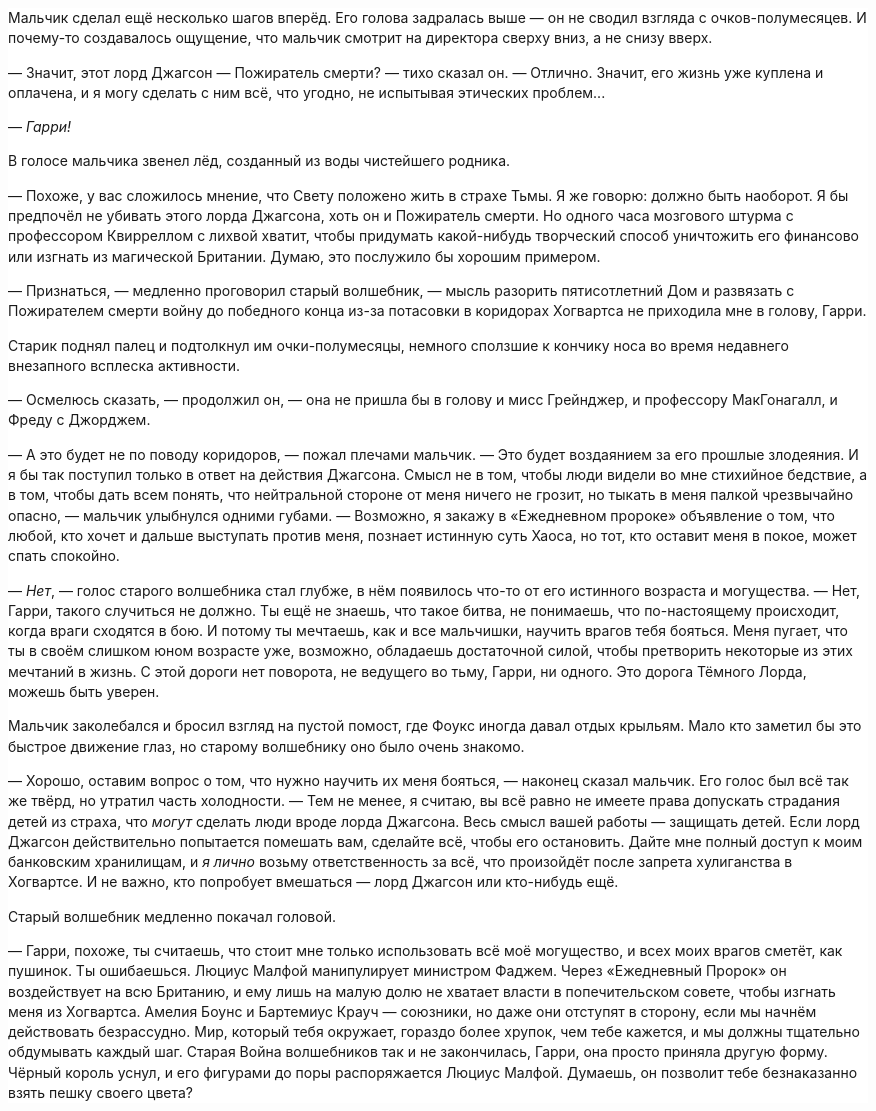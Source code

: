 Мальчик сделал ещё несколько шагов вперёд. Его голова задралась выше — он не сводил взгляда с очков-полумесяцев. И почему-то создавалось ощущение, что мальчик смотрит на директора сверху вниз, а не снизу вверх.

— Значит, этот лорд Джагсон — Пожиратель смерти? — тихо сказал он. — Отлично. Значит, его жизнь уже куплена и оплачена, и я могу сделать с ним всё, что угодно, не испытывая этических проблем...

— *Гарри!*

В голосе мальчика звенел лёд, созданный из воды чистейшего родника.

— Похоже, у вас сложилось мнение, что Свету положено жить в страхе Тьмы. Я же говорю: должно быть наоборот. Я бы предпочёл не убивать этого лорда Джагсона, хоть он и Пожиратель смерти. Но одного часа мозгового штурма с профессором Квирреллом с лихвой хватит, чтобы придумать какой-нибудь творческий способ уничтожить его финансово или изгнать из магической Британии. Думаю, это послужило бы хорошим примером.

— Признаться, — медленно проговорил старый волшебник, — мысль разорить пятисотлетний Дом и развязать с Пожирателем смерти войну до победного конца из-за потасовки в коридорах Хогвартса не приходила мне в голову, Гарри.

Старик поднял палец и подтолкнул им очки-полумесяцы, немного сползшие к кончику носа во время недавнего внезапного всплеска активности.

— Осмелюсь сказать, — продолжил он, — она не пришла бы в голову и мисс Грейнджер, и профессору МакГонагалл, и Фреду с Джорджем.

— А это будет не по поводу коридоров, — пожал плечами мальчик. — Это будет воздаянием за его прошлые злодеяния. И я бы так поступил только в ответ на действия Джагсона. Смысл не в том, чтобы люди видели во мне стихийное бедствие, а в том, чтобы дать всем понять, что нейтральной стороне от меня ничего не грозит, но тыкать в меня палкой чрезвычайно опасно, — мальчик улыбнулся одними губами. — Возможно, я закажу в «Ежедневном пророке» объявление о том, что любой, кто хочет и дальше выступать против меня, познает истинную суть Хаоса, но тот, кто оставит меня в покое, может спать спокойно.

— *Нет*, — голос старого волшебника стал глубже, в нём появилось что-то от его истинного возраста и могущества. — Нет, Гарри, такого случиться не должно. Ты ещё не знаешь, что такое битва, не понимаешь, что по-настоящему происходит, когда враги сходятся в бою. И потому ты мечтаешь, как и все мальчишки, научить врагов тебя бояться. Меня пугает, что ты в своём слишком юном возрасте уже, возможно, обладаешь достаточной силой, чтобы претворить некоторые из этих мечтаний в жизнь. С этой дороги нет поворота, не ведущего во тьму, Гарри, ни одного. Это дорога Тёмного Лорда, можешь быть уверен.

Мальчик заколебался и бросил взгляд на пустой помост, где Фоукс иногда давал отдых крыльям. Мало кто заметил бы это быстрое движение глаз, но старому волшебнику оно было очень знакомо.

— Хорошо, оставим вопрос о том, что нужно научить их меня бояться, — наконец сказал мальчик. Его голос был всё так же твёрд, но утратил часть холодности. — Тем не менее, я считаю, вы всё равно не имеете права допускать страдания детей из страха, что *могут* сделать люди вроде лорда Джагсона. Весь смысл вашей работы — защищать детей. Если лорд Джагсон действительно попытается помешать вам, сделайте всё, чтобы его остановить. Дайте мне полный доступ к моим банковским хранилищам, и *я лично* возьму ответственность за всё, что произойдёт после запрета хулиганства в Хогвартсе. И не важно, кто попробует вмешаться — лорд Джагсон или кто-нибудь ещё.

Старый волшебник медленно покачал головой.

— Гарри, похоже, ты считаешь, что стоит мне только использовать всё моё могущество, и всех моих врагов сметёт, как пушинок. Ты ошибаешься. Люциус Малфой манипулирует министром Фаджем. Через «Ежедневный Пророк» он воздействует на всю Британию, и ему лишь на малую долю не хватает власти в попечительском совете, чтобы изгнать меня из Хогвартса. Амелия Боунс и Бартемиус Крауч — союзники, но даже они отступят в сторону, если мы начнём действовать безрассудно. Мир, который тебя окружает, гораздо более хрупок, чем тебе кажется, и мы должны тщательно обдумывать каждый шаг. Старая Война волшебников так и не закончилась, Гарри, она просто приняла другую форму. Чёрный король уснул, и его фигурами до поры распоряжается Люциус Малфой. Думаешь, он позволит тебе безнаказанно взять пешку своего цвета?
